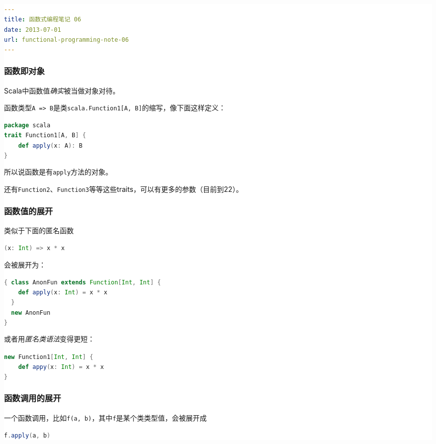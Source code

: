 ```yaml
---
title: 函数式编程笔记 06
date: 2013-07-01
url: functional-programming-note-06
---
```


### 函数即对象

Scala中函数值*确实*被当做对象对待。

函数类型`A => B`是类`scala.Function1[A, B]`的缩写，像下面这样定义：

``` scala
package scala
trait Function1[A, B] {
    def apply(x: A): B
}
```

所以说函数是有`apply`方法的对象。

还有`Function2`、`Function3`等等这些traits，可以有更多的参数（目前到22）。



### 函数值的展开

类似于下面的匿名函数

``` scala
(x: Int) => x * x
```

会被展开为：

``` scala
{ class AnonFun extends Function[Int, Int] {
    def apply(x: Int) = x * x
  }
  new AnonFun
}
```

或者用*匿名类语法*变得更短：

``` scala
new Function1[Int, Int] {
    def appy(x: Int) = x * x
}
```

### 函数调用的展开

一个函数调用，比如`f(a, b)`，其中`f`是某个类类型值，会被展开成

``` scala
f.apply(a, b)
```
